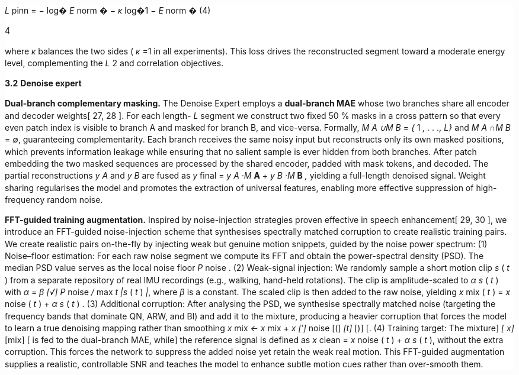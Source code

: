 _L_ pinn = _−_ log� _E_ norm � _−_ _κ_ log�1 _−_ _E_ norm � (4)


4


where _κ_ balances the two sides ( _κ_ =1 in all experiments). This loss drives the reconstructed segment
toward a moderate energy level, complementing the _L_ 2 and correlation objectives.


**3.2** **Denoise expert**


**Dual-branch complementary masking.** The Denoise Expert employs a **dual-branch MAE** whose
two branches share all encoder and decoder weights[ 27, 28 ]. For each length- _L_ segment we construct
two fixed 50 % masks in a cross pattern so that every even patch index is visible to branch A and
masked for branch B, and vice-versa. Formally, _M_ _A_ _∪M_ _B_ = _{_ 1 _, . . ., L}_ and _M_ _A_ _∩M_ _B_ = ∅,
guaranteeing complementarity. Each branch receives the same noisy input but reconstructs only its
own masked positions, which prevents information leakage while ensuring that no salient sample is
ever hidden from both branches. After patch embedding the two masked sequences are processed
by the shared encoder, padded with mask tokens, and decoded. The partial reconstructions _y_ _A_ and
_y_ _B_ are fused as _y_ final = _y_ _A_ _·M_ **A** + _y_ _B_ _·M_ **B** _,_ yielding a full-length denoised signal. Weight sharing
regularises the model and promotes the extraction of universal features, enabling more effective
suppression of high-frequency random noise.


**FFT-guided training augmentation.** Inspired by noise-injection strategies proven effective in
speech enhancement[ 29, 30 ], we introduce an FFT-guided noise-injection scheme that synthesises
spectrally matched corruption to create realistic training pairs. We create realistic pairs on-the-fly by
injecting weak but genuine motion snippets, guided by the noise power spectrum: (1) Noise–floor
estimation: For each raw noise segment we compute its FFT and obtain the power-spectral density
(PSD). The median PSD value serves as the local noise floor _P_ noise . (2) Weak-signal injection: We
randomly sample a short motion clip _s_ ( _t_ ) from a separate repository of real IMU recordings (e.g.,
walking, hand-held rotations). The clip is amplitude-scaled to _α s_ ( _t_ ) with _α_ = _β_ _[√]_ _P_ noise _/_ max _t_ _|s_ ( _t_ ) _|_,
where _β_ is a constant. The scaled clip is then added to the raw noise, yielding _x_ mix ( _t_ ) = _x_ noise ( _t_ ) +
_α s_ ( _t_ ) . (3) Additional corruption: After analysing the PSD, we synthesise spectrally matched noise
(targeting the frequency bands that dominate QN, ARW, and BI) and add it to the mixture, producing
a heavier corruption that forces the model to learn a true denoising mapping rather than smoothing
_x_ mix _←_ _x_ mix + _x_ _[′]_ noise [(] _[t]_ [)] [. (4) Training target: The mixture] _[ x]_ [mix] [ is fed to the dual-branch MAE, while]
the reference signal is defined as _x_ clean = _x_ noise ( _t_ ) + _α s_ ( _t_ ), without the extra corruption. This
forces the network to suppress the added noise yet retain the weak real motion. This FFT-guided
augmentation supplies a realistic, controllable SNR and teaches the model to enhance subtle motion
cues rather than over-smooth them.
